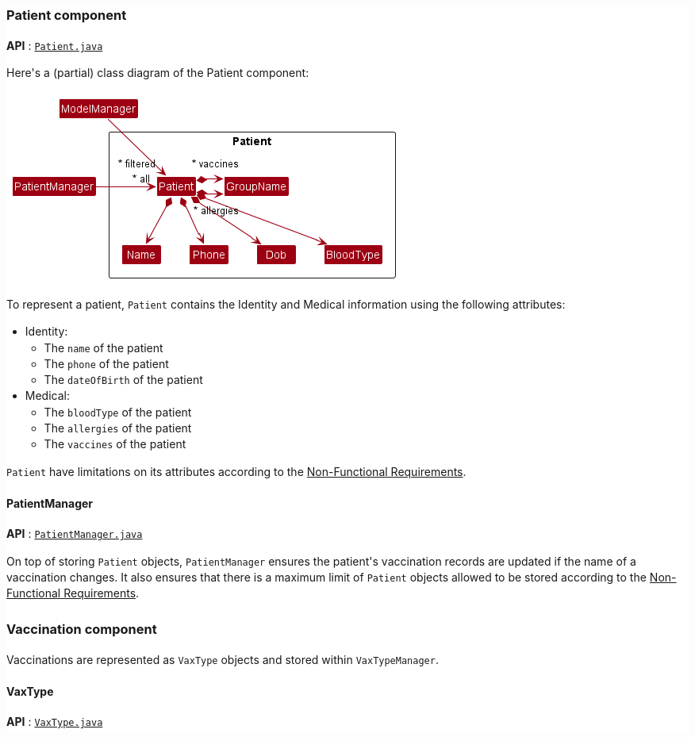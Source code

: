 ### Patient component

**API** : [`Patient.java`](https://github.com/AY2223S2-CS2103-F11-3/tp/tree/master/src/main/java/seedu/vms/model/patient/Patient.java)

Here's a (partial) class diagram of the Patient component:

![Class Diagram of Patient](images%2FModelPatientClassDiagram.png)

To represent a patient, `Patient` contains the Identity and Medical information using the following attributes:

* Identity:
  * The `name` of the patient
  * The `phone` of the patient
  * The `dateOfBirth` of the patient
* Medical:
  * The `bloodType` of the patient
  * The `allergies` of the patient
  * The `vaccines` of the patient

`Patient` have limitations on its attributes according to the [Non-Functional Requirements](#non-functional-requirements).

#### PatientManager

**API** : [`PatientManager.java`](https://github.com/AY2223S2-CS2103-F11-3/tp/tree/master/src/main/java/seedu/vms/model/patient/PatientManager.java)

On top of storing `Patient` objects, `PatientManager` ensures the patient's vaccination records are updated if the name of a vaccination changes. It also ensures that there is a maximum limit of `Patient` objects allowed to be stored according to the [Non-Functional Requirements](#non-functional-requirements).

### Vaccination component

Vaccinations are represented as `VaxType` objects and stored within `VaxTypeManager`.

#### VaxType

**API** : [`VaxType.java`](https://github.com/AY2223S2-CS2103-F11-3/tp/tree/master/src/main/java/seedu/vms/model/vaccination/VaxType.java)
